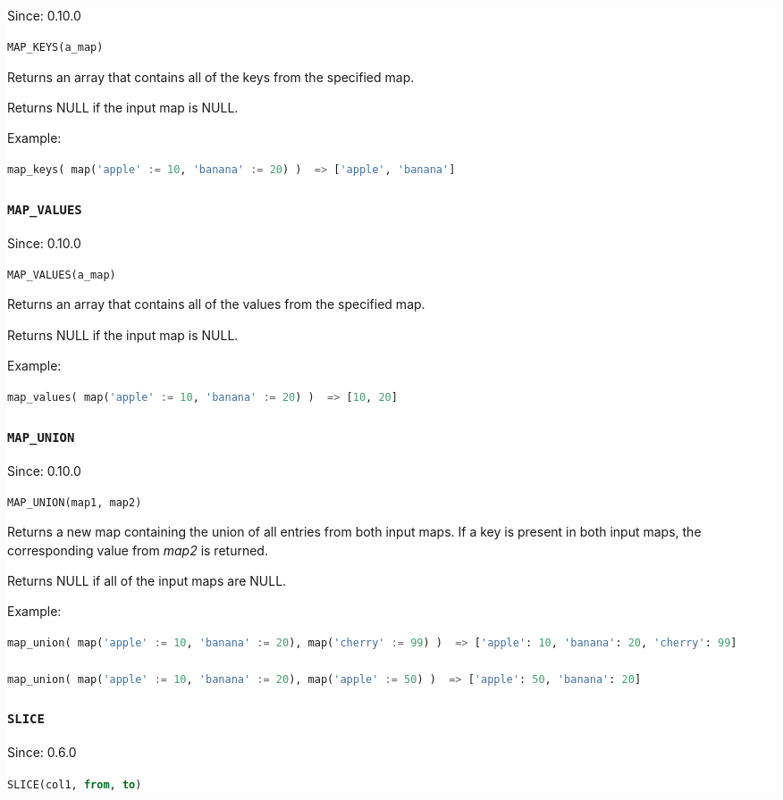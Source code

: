 Since: 0.10.0

```sql
MAP_KEYS(a_map)
```

Returns an array that contains all of the keys from the specified map.

Returns NULL if the input map is NULL.

Example:
```sql
map_keys( map('apple' := 10, 'banana' := 20) )  => ['apple', 'banana'] 
```

### `MAP_VALUES`

Since: 0.10.0

```sql
MAP_VALUES(a_map)
```

Returns an array that contains all of the values from the specified map.

Returns NULL if the input map is NULL.

Example:
```sql
map_values( map('apple' := 10, 'banana' := 20) )  => [10, 20] 
```

### `MAP_UNION`

Since: 0.10.0

```sql
MAP_UNION(map1, map2)
```

Returns a new map containing the union of all entries from both input maps. If a key is present in both input maps, the corresponding value from _map2_ is returned.

Returns NULL if all of the input maps are NULL.

Example:
```sql
map_union( map('apple' := 10, 'banana' := 20), map('cherry' := 99) )  => ['apple': 10, 'banana': 20, 'cherry': 99] 

map_union( map('apple' := 10, 'banana' := 20), map('apple' := 50) )  => ['apple': 50, 'banana': 20] 
```

### `SLICE`

Since: 0.6.0

```sql
SLICE(col1, from, to)
```


[1]: type-coercion.md#implicit-type-coercion